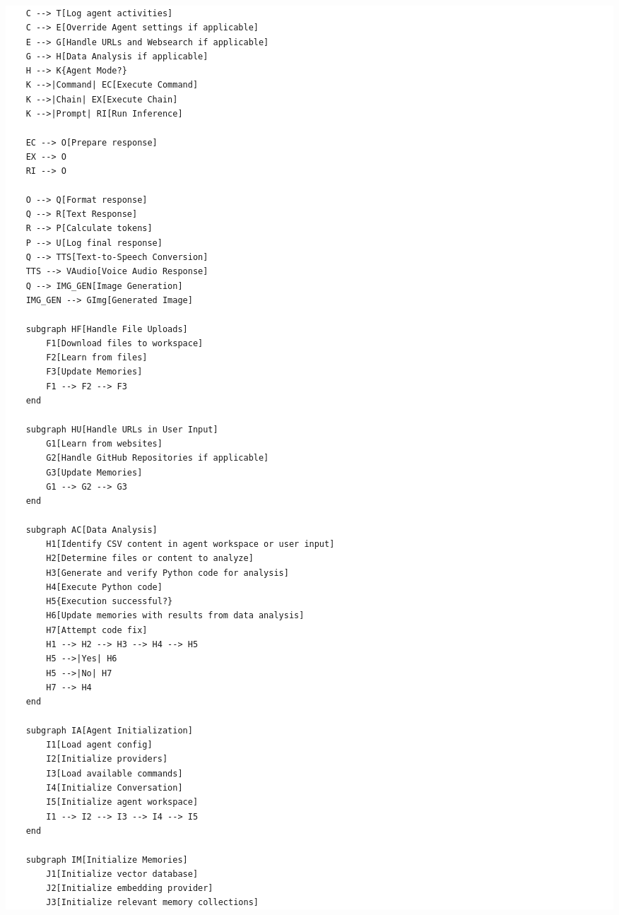 ```mermaid
    C --> T[Log agent activities]
    C --> E[Override Agent settings if applicable]
    E --> G[Handle URLs and Websearch if applicable]
    G --> H[Data Analysis if applicable]
    H --> K{Agent Mode?}
    K -->|Command| EC[Execute Command]
    K -->|Chain| EX[Execute Chain]
    K -->|Prompt| RI[Run Inference]
    
    EC --> O[Prepare response]
    EX --> O
    RI --> O
    
    O --> Q[Format response]
    Q --> R[Text Response]
    R --> P[Calculate tokens]
    P --> U[Log final response]
    Q --> TTS[Text-to-Speech Conversion]
    TTS --> VAudio[Voice Audio Response]
    Q --> IMG_GEN[Image Generation]
    IMG_GEN --> GImg[Generated Image]
    
    subgraph HF[Handle File Uploads]
        F1[Download files to workspace]
        F2[Learn from files]
        F3[Update Memories]
        F1 --> F2 --> F3
    end
    
    subgraph HU[Handle URLs in User Input]
        G1[Learn from websites]
        G2[Handle GitHub Repositories if applicable]
        G3[Update Memories]
        G1 --> G2 --> G3
    end
    
    subgraph AC[Data Analysis]
        H1[Identify CSV content in agent workspace or user input]
        H2[Determine files or content to analyze]
        H3[Generate and verify Python code for analysis]
        H4[Execute Python code]
        H5{Execution successful?}
        H6[Update memories with results from data analysis]
        H7[Attempt code fix]
        H1 --> H2 --> H3 --> H4 --> H5
        H5 -->|Yes| H6
        H5 -->|No| H7
        H7 --> H4
    end
    
    subgraph IA[Agent Initialization]
        I1[Load agent config]
        I2[Initialize providers]
        I3[Load available commands]
        I4[Initialize Conversation]
        I5[Initialize agent workspace]
        I1 --> I2 --> I3 --> I4 --> I5
    end
    
    subgraph IM[Initialize Memories]
        J1[Initialize vector database]
        J2[Initialize embedding provider]
        J3[Initialize relevant memory collections]
```